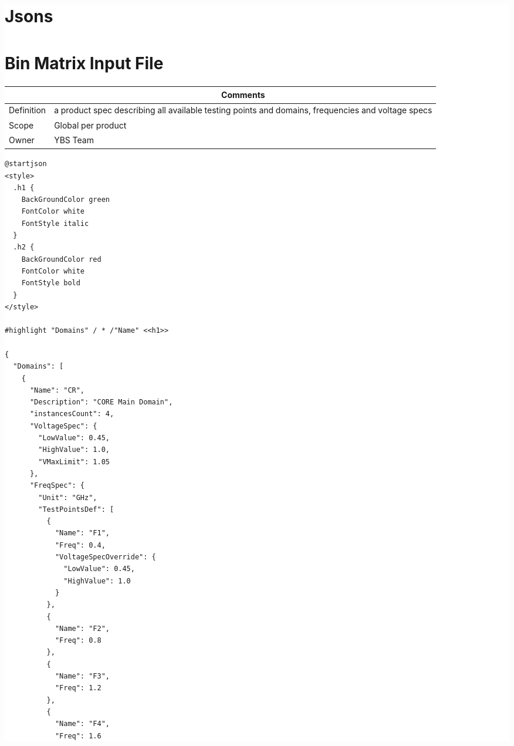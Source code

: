# Jsons

# Bin Matrix Input File

|            | Comments                                                                                          |
|------------|---------------------------------------------------------------------------------------------------|
| Definition | a product spec describing all available testing points and domains, frequencies and voltage specs |
| Scope      | Global per product                                                                                |
| Owner      | YBS Team                                                                                          |

```plantuml
@startjson
<style>
  .h1 {
    BackGroundColor green
    FontColor white
    FontStyle italic
  }
  .h2 {
    BackGroundColor red
    FontColor white
    FontStyle bold
  }
</style>

#highlight "Domains" / * /"Name" <<h1>>

{
  "Domains": [
    {
      "Name": "CR",
      "Description": "CORE Main Domain",
      "instancesCount": 4,
      "VoltageSpec": {
        "LowValue": 0.45,
        "HighValue": 1.0,
        "VMaxLimit": 1.05
      },
      "FreqSpec": {
        "Unit": "GHz",
        "TestPointsDef": [
          {
            "Name": "F1",
            "Freq": 0.4,
            "VoltageSpecOverride": {
              "LowValue": 0.45,
              "HighValue": 1.0
            }
          },
          {
            "Name": "F2",
            "Freq": 0.8
          },
          {
            "Name": "F3",
            "Freq": 1.2
          },
          {
            "Name": "F4",
            "Freq": 1.6
```